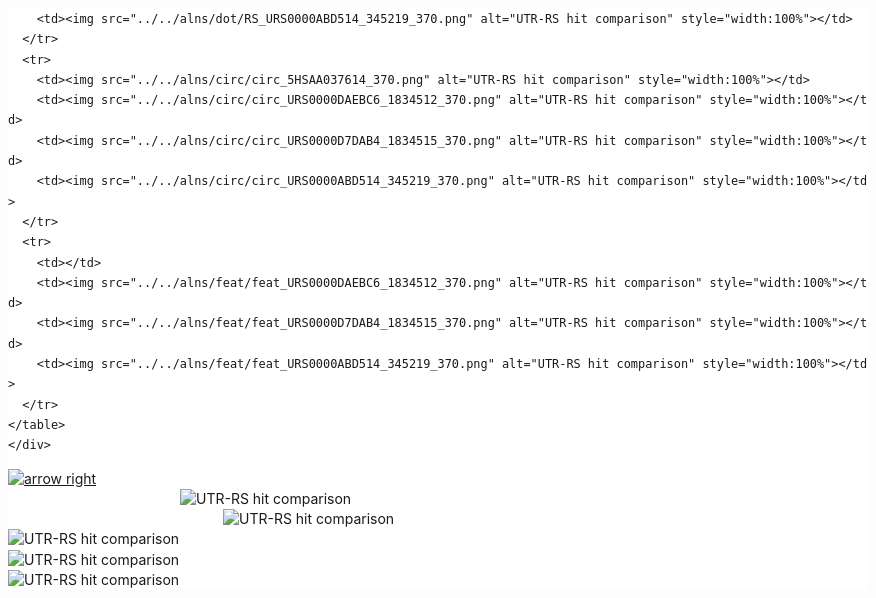         <td><img src="../../alns/dot/RS_URS0000ABD514_345219_370.png" alt="UTR-RS hit comparison" style="width:100%"></td>
      </tr>
      <tr>
        <td><img src="../../alns/circ/circ_5HSAA037614_370.png" alt="UTR-RS hit comparison" style="width:100%"></td>
        <td><img src="../../alns/circ/circ_URS0000DAEBC6_1834512_370.png" alt="UTR-RS hit comparison" style="width:100%"></td>
        <td><img src="../../alns/circ/circ_URS0000D7DAB4_1834515_370.png" alt="UTR-RS hit comparison" style="width:100%"></td>
        <td><img src="../../alns/circ/circ_URS0000ABD514_345219_370.png" alt="UTR-RS hit comparison" style="width:100%"></td>
      </tr>
      <tr>
        <td></td>
        <td><img src="../../alns/feat/feat_URS0000DAEBC6_1834512_370.png" alt="UTR-RS hit comparison" style="width:100%"></td>
        <td><img src="../../alns/feat/feat_URS0000D7DAB4_1834515_370.png" alt="UTR-RS hit comparison" style="width:100%"></td>
        <td><img src="../../alns/feat/feat_URS0000ABD514_345219_370.png" alt="UTR-RS hit comparison" style="width:100%"></td>
      </tr>
    </table>
    </div>
  <div class="column">
    <a href="../../_mds/ZFAND6/"><img src="../../icons/arrow_right.png" alt="arrow right" style="width:100%"></a>
  </div>
</div>


<div class="row" >
    <div class="column_center">
        <img src="../../alns/feat/featcomp_370.png" alt="UTR-RS hit comparison" style="width:60%; display:block; margin-left:auto; margin-right:auto;">
    </div>
</div>

<div class="row" >
    <div class="column_center">
        <img src="../../alns/bpp/bpp_370.png" alt="UTR-RS hit comparison" style="width:50%; display:block; margin-left:auto; margin-right:auto;">
    </div>
</div>

<div class="row" >
    <div class="column">
        <img src="../../alns/bpp/bpp_370_unbound.png" alt="UTR-RS hit comparison" style="width:100%; display:block; margin-left:auto; margin-right:auto;">
    </div>
    <div class="column_center">
        <img src="../../alns/bpp/bpp_370_merge.png" alt="UTR-RS hit comparison" style="width:100%; display:block; margin-left:auto; margin-right:auto;">
    </div>
    <div class="column">
        <img src="../../alns/bpp/bpp_370_bound.png" alt="UTR-RS hit comparison" style="width:100%; display:block; margin-left:auto; margin-right:auto;">
    </div>
</div>
